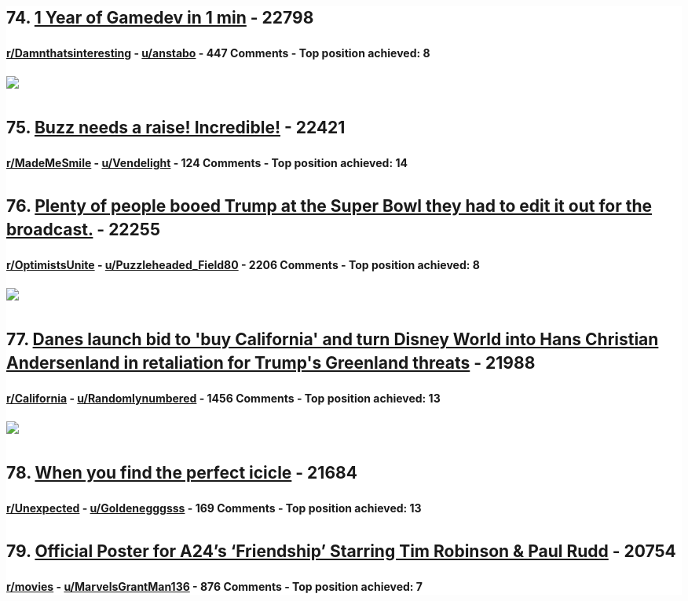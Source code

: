 ## 74. [1 Year of Gamedev in 1 min](http://reddit.com/r/Damnthatsinteresting/comments/1imc3t4/1_year_of_gamedev_in_1_min/) - 22798
#### [r/Damnthatsinteresting](http://reddit.com/r/Damnthatsinteresting) - [u/anstabo](http://reddit.com/u/anstabo) - 447 Comments - Top position achieved: 8

<a href="https://v.redd.it/jnnuf8x5ncie1"><img src="https://external-preview.redd.it/OXNxOHY4eDVuY2llMXcJSuQJmOuw6t3Hl-ZFXLNmKGzMNiDLE1wd324pTbRa.png?width=140&amp;height=140&amp;crop=140:140,smart&amp;format=jpg&amp;v=enabled&amp;lthumb=true&amp;s=02c15754d19ef60413b8dfa7d697b9a6424eae6a"></img></a>

## 75. [Buzz needs a raise! Incredible!](http://reddit.com/r/MadeMeSmile/comments/1ilvwtr/buzz_needs_a_raise_incredible/) - 22421
#### [r/MadeMeSmile](http://reddit.com/r/MadeMeSmile) - [u/Vendelight](http://reddit.com/u/Vendelight) - 124 Comments - Top position achieved: 14

## 76. [Plenty of people booed Trump at the Super Bowl they had to edit it out for the broadcast.](http://reddit.com/r/OptimistsUnite/comments/1im3y97/plenty_of_people_booed_trump_at_the_super_bowl/) - 22255
#### [r/OptimistsUnite](http://reddit.com/r/OptimistsUnite) - [u/Puzzleheaded_Field80](http://reddit.com/u/Puzzleheaded_Field80) - 2206 Comments - Top position achieved: 8

<a href="https://vt.tiktok.com/ZSMdRER9X/"><img src="https://b.thumbs.redditmedia.com/h7aXVbMB4vzAIA74AMmF9Kgk4p7pTvsbpr8u7ZpdeJw.jpg"></img></a>

## 77. [Danes launch bid to 'buy California' and turn Disney World into Hans Christian Andersenland in retaliation for Trump's Greenland threats](http://reddit.com/r/California/comments/1im9n6c/danes_launch_bid_to_buy_california_and_turn/) - 21988
#### [r/California](http://reddit.com/r/California) - [u/Randomlynumbered](http://reddit.com/u/Randomlynumbered) - 1456 Comments - Top position achieved: 13

<a href="https://www.dailymail.co.uk/galleries/article-14381147/Danes-launch-bid-buy-California-Trumps-Greenland-threats.html"><img src="https://a.thumbs.redditmedia.com/MZ5NILrbzYNXOrqzID1mZT_qmDphCIczijV4mIeGtu8.jpg"></img></a>

## 78. [When you find the perfect icicle](http://reddit.com/r/Unexpected/comments/1im5d4r/when_you_find_the_perfect_icicle/) - 21684
#### [r/Unexpected](http://reddit.com/r/Unexpected) - [u/Goldenegggsss](http://reddit.com/u/Goldenegggsss) - 169 Comments - Top position achieved: 13

## 79. [Official Poster for A24’s ‘Friendship’ Starring Tim Robinson &amp; Paul Rudd](http://reddit.com/r/movies/comments/1imh555/official_poster_for_a24s_friendship_starring_tim/) - 20754
#### [r/movies](http://reddit.com/r/movies) - [u/MarvelsGrantMan136](http://reddit.com/u/MarvelsGrantMan136) - 876 Comments - Top position achieved: 7
